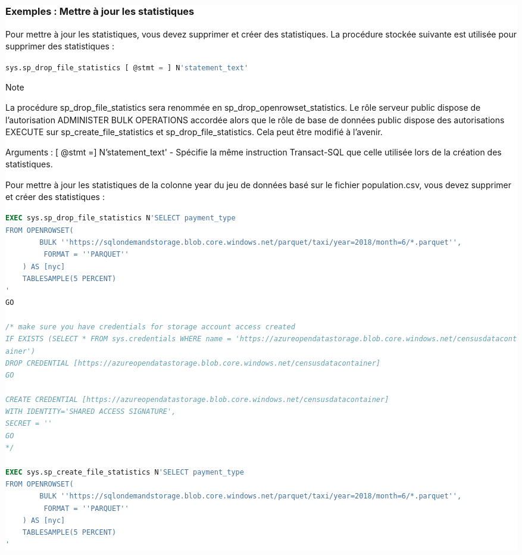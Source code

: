 ### <a name="examples-update-statistics"></a>Exemples : Mettre à jour les statistiques

Pour mettre à jour les statistiques, vous devez supprimer et créer des statistiques. La procédure stockée suivante est utilisée pour supprimer des statistiques :

```sql
sys.sp_drop_file_statistics [ @stmt = ] N'statement_text'
```

> [!NOTE]
> La procédure sp_drop_file_statistics sera renommée en sp_drop_openrowset_statistics. Le rôle serveur public dispose de l’autorisation ADMINISTER BULK OPERATIONS accordée alors que le rôle de base de données public dispose des autorisations EXECUTE sur sp_create_file_statistics et sp_drop_file_statistics. Cela peut être modifié à l’avenir.

Arguments : [ @stmt =] N’statement_text' - Spécifie la même instruction Transact-SQL que celle utilisée lors de la création des statistiques.

Pour mettre à jour les statistiques de la colonne year du jeu de données basé sur le fichier population.csv, vous devez supprimer et créer des statistiques :

```sql
EXEC sys.sp_drop_file_statistics N'SELECT payment_type
FROM OPENROWSET(
        BULK ''https://sqlondemandstorage.blob.core.windows.net/parquet/taxi/year=2018/month=6/*.parquet'',
         FORMAT = ''PARQUET''
    ) AS [nyc]
    TABLESAMPLE(5 PERCENT)
'
GO

/* make sure you have credentials for storage account access created
IF EXISTS (SELECT * FROM sys.credentials WHERE name = 'https://azureopendatastorage.blob.core.windows.net/censusdatacontainer')
DROP CREDENTIAL [https://azureopendatastorage.blob.core.windows.net/censusdatacontainer]
GO

CREATE CREDENTIAL [https://azureopendatastorage.blob.core.windows.net/censusdatacontainer]  
WITH IDENTITY='SHARED ACCESS SIGNATURE',  
SECRET = ''
GO
*/

EXEC sys.sp_create_file_statistics N'SELECT payment_type
FROM OPENROWSET(
        BULK ''https://sqlondemandstorage.blob.core.windows.net/parquet/taxi/year=2018/month=6/*.parquet'',
         FORMAT = ''PARQUET''
    ) AS [nyc]
    TABLESAMPLE(5 PERCENT)
'
```
